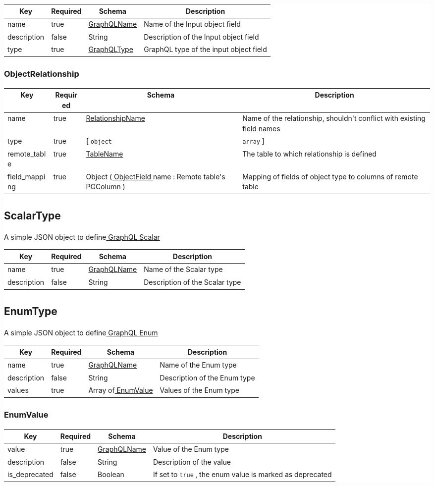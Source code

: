 | Key | Required | Schema | Description |
|---|---|---|---|
| name | true | [ GraphQLName ](https://hasura.io/docs/latest/api-reference/syntax-defs/#apilimitoption/#graphqlname) | Name of the Input object field |
| description | false | String | Description of the Input object field |
| type | true | [ GraphQLType ](https://hasura.io/docs/latest/api-reference/syntax-defs/#apilimitoption/#graphqltype) | GraphQL type of the input object field |


### ObjectRelationship​

| Key | Required | Schema | Description |
|---|---|---|---|
| name | true | [ RelationshipName ](https://hasura.io/docs/latest/api-reference/syntax-defs/#apilimitoption/#relationshipname) | Name of the relationship, shouldn't conflict with existing field names |
| type | true | [ `object` | `array` ] | Type of the relationship |
| remote_table | true | [ TableName ](https://hasura.io/docs/latest/api-reference/syntax-defs/#apilimitoption/#tablename) | The table to which relationship is defined |
| field_mapping | true | Object ([ ObjectField ](https://hasura.io/docs/latest/api-reference/syntax-defs/#apilimitoption/#objectfield)name : Remote table's[ PGColumn ](https://hasura.io/docs/latest/api-reference/syntax-defs/#apilimitoption/#pgcolumn)) | Mapping of fields of object type to columns of remote table |


## ScalarType​

A simple JSON object to define[ GraphQL Scalar ](https://spec.graphql.org/June2018/#sec-Scalars)

| Key | Required | Schema | Description |
|---|---|---|---|
| name | true | [ GraphQLName ](https://hasura.io/docs/latest/api-reference/syntax-defs/#apilimitoption/#graphqlname) | Name of the Scalar type |
| description | false | String | Description of the Scalar type |


## EnumType​

A simple JSON object to define[ GraphQL Enum ](https://spec.graphql.org/June2018/#sec-Enums)

| Key | Required | Schema | Description |
|---|---|---|---|
| name | true | [ GraphQLName ](https://hasura.io/docs/latest/api-reference/syntax-defs/#apilimitoption/#graphqlname) | Name of the Enum type |
| description | false | String | Description of the Enum type |
| values | true | Array of[ EnumValue ](https://hasura.io/docs/latest/api-reference/syntax-defs/#apilimitoption/#enumvalue) | Values of the Enum type |


### EnumValue​

| Key | Required | Schema | Description |
|---|---|---|---|
| value | true | [ GraphQLName ](https://hasura.io/docs/latest/api-reference/syntax-defs/#apilimitoption/#graphqlname) | Value of the Enum type |
| description | false | String | Description of the value |
| is_deprecated | false | Boolean | If set to `true` , the enum value is marked as deprecated |

